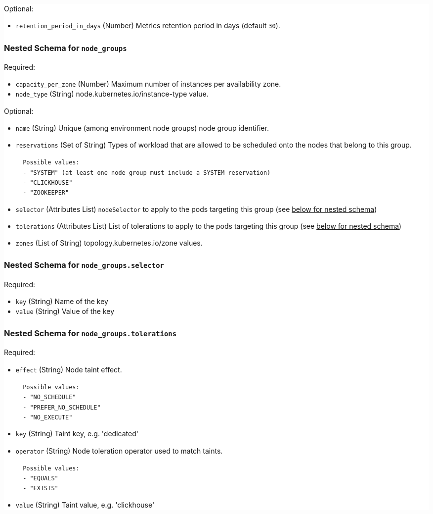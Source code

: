 Optional:

- `retention_period_in_days` (Number) Metrics retention period in days (default `30`).


<a id="nestedatt--node_groups"></a>
### Nested Schema for `node_groups`

Required:

- `capacity_per_zone` (Number) Maximum number of instances per availability zone.
- `node_type` (String) node.kubernetes.io/instance-type value.

Optional:

- `name` (String) Unique (among environment node groups) node group identifier.
- `reservations` (Set of String) Types of workload that are allowed to be scheduled onto the nodes that belong to this group.

		Possible values:
		- "SYSTEM" (at least one node group must include a SYSTEM reservation)
		- "CLICKHOUSE"
		- "ZOOKEEPER"
- `selector` (Attributes List) `nodeSelector` to apply to the pods targeting this group (see [below for nested schema](#nestedatt--node_groups--selector))
- `tolerations` (Attributes List) List of tolerations to apply to the pods targeting this group (see [below for nested schema](#nestedatt--node_groups--tolerations))
- `zones` (List of String) topology.kubernetes.io/zone values.

<a id="nestedatt--node_groups--selector"></a>
### Nested Schema for `node_groups.selector`

Required:

- `key` (String) Name of the key
- `value` (String) Value of the key


<a id="nestedatt--node_groups--tolerations"></a>
### Nested Schema for `node_groups.tolerations`

Required:

- `effect` (String) Node taint effect.

		Possible values:
		- "NO_SCHEDULE"
		- "PREFER_NO_SCHEDULE"
		- "NO_EXECUTE"
- `key` (String) Taint key, e.g. 'dedicated'
- `operator` (String) Node toleration operator used to match taints.

		Possible values:
		- "EQUALS"
		- "EXISTS"
- `value` (String) Taint value, e.g. 'clickhouse'
